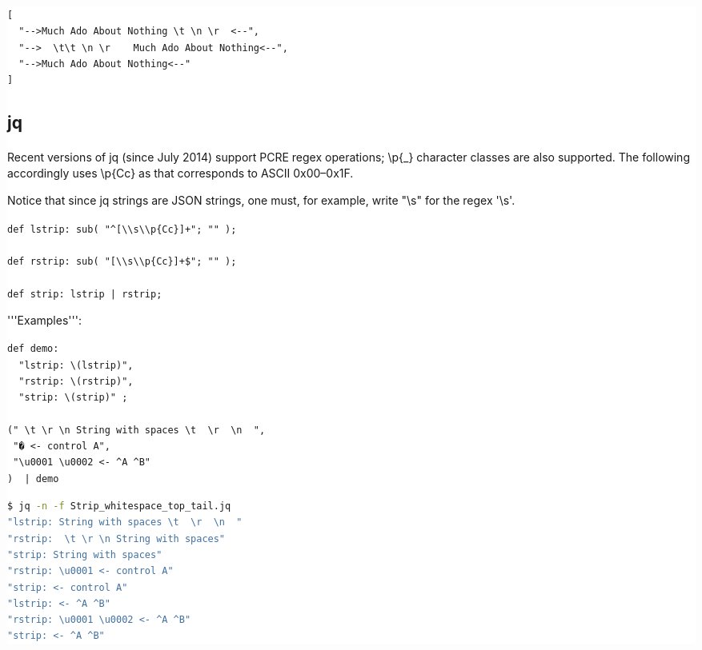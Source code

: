 
```txt
[
  "-->Much Ado About Nothing \t \n \r  <--",
  "-->  \t\t \n \r    Much Ado About Nothing<--",
  "-->Much Ado About Nothing<--"
]
```



## jq

Recent versions of jq (since July 2014) support PCRE regex operations;
\p{_} character classes are also supported. The following accordingly uses \p{Cc} as that corresponds to ASCII 0x00–0x1F.

Notice that since jq strings are JSON strings, one must, for example, write "\\s" for the regex '\s'.

```jq
def lstrip: sub( "^[\\s\\p{Cc}]+"; "" );

def rstrip: sub( "[\\s\\p{Cc}]+$"; "" );

def strip: lstrip | rstrip;
```

'''Examples''':

```jq
def demo:
  "lstrip: \(lstrip)",
  "rstrip: \(rstrip)",
  "strip: \(strip)" ;

(" \t \r \n String with spaces \t  \r  \n  ",
 "� <- control A",
 "\u0001 \u0002 <- ^A ^B"
)  | demo

```

```sh
$ jq -n -f Strip_whitespace_top_tail.jq
"lstrip: String with spaces \t  \r  \n  "
"rstrip:  \t \r \n String with spaces"
"strip: String with spaces"
"rstrip: \u0001 <- control A"
"strip: <- control A"
"lstrip: <- ^A ^B"
"rstrip: \u0001 \u0002 <- ^A ^B"
"strip: <- ^A ^B"
```


